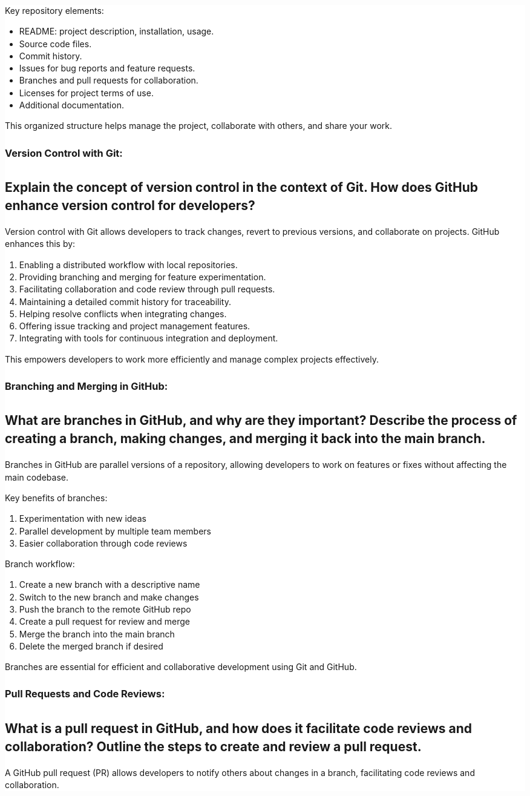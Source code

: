 Key repository elements:
- README: project description, installation, usage.
- Source code files.
- Commit history.
- Issues for bug reports and feature requests.
- Branches and pull requests for collaboration.
- Licenses for project terms of use.
- Additional documentation.

This organized structure helps manage the project, collaborate with others, and share your work.
### Version Control with Git:
## Explain the concept of version control in the context of Git. How does GitHub enhance version control for developers?
Version control with Git allows developers to track changes, revert to previous versions, and collaborate on projects. GitHub enhances this by:

1. Enabling a distributed workflow with local repositories.
2. Providing branching and merging for feature experimentation.
3. Facilitating collaboration and code review through pull requests.
4. Maintaining a detailed commit history for traceability.
5. Helping resolve conflicts when integrating changes.
6. Offering issue tracking and project management features.
7. Integrating with tools for continuous integration and deployment.

This empowers developers to work more efficiently and manage complex projects effectively.
### Branching and Merging in GitHub:
## What are branches in GitHub, and why are they important? Describe the process of creating a branch, making changes, and merging it back into the main branch.
Branches in GitHub are parallel versions of a repository, allowing developers to work on features or fixes without affecting the main codebase.

Key benefits of branches:
1. Experimentation with new ideas
2. Parallel development by multiple team members
3. Easier collaboration through code reviews

Branch workflow:
1. Create a new branch with a descriptive name
2. Switch to the new branch and make changes
3. Push the branch to the remote GitHub repo
4. Create a pull request for review and merge
5. Merge the branch into the main branch
6. Delete the merged branch if desired

Branches are essential for efficient and collaborative development using Git and GitHub.
### Pull Requests and Code Reviews:

## What is a pull request in GitHub, and how does it facilitate code reviews and collaboration? Outline the steps to create and review a pull request.
A GitHub pull request (PR) allows developers to notify others about changes in a branch, facilitating code reviews and collaboration.
